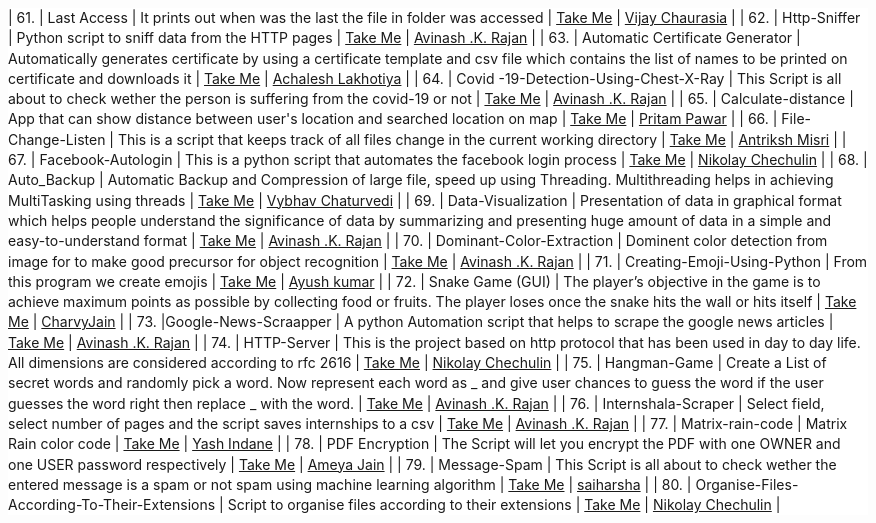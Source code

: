 | 61\.     | Last Access        | It prints out when was the last the file in folder was accessed | [Take Me](https://github.com/avinashkranjan/Amazing-Python-Scripts/tree/master/Last%20Access) | [Vijay Chaurasia]() |
| 62\.     | Http-Sniffer       | Python script to sniff data from the HTTP pages | [Take Me](https://github.com/avinashkranjan/Amazing-Python-Scripts/tree/master/Http-Sniffer) | [Avinash .K. Rajan](https://github.com/avinashkranjan) |
| 63\.     | Automatic Certificate Generator    | Automatically generates certificate by using a certificate template and csv file which contains the list of names to be printed on certificate and downloads it | [Take Me](https://github.com/avinashkranjan/Amazing-Python-Scripts/tree/master/Automatic%20Certificate%20Generator) | [Achalesh Lakhotiya](https://github.com/achalesh27022003) |
| 64\.     | Covid -19-Detection-Using-Chest-X-Ray    | This Script is all about to check wether the person is suffering from the covid-19 or not | [Take Me](https://github.com/avinashkranjan/Amazing-Python-Scripts/tree/master/Covid%20-19-Detection-Using-Chest-X-Ray) | [Avinash .K. Rajan](https://github.com/avinashkranjan) |
| 65\.     | Calculate-distance      | App that can show distance between user's location and searched location on map | [Take Me](https://github.com/avinashkranjan/Amazing-Python-Scripts/tree/master/Calculate-distance) | [Pritam Pawar](https://github.com/pritamp17) |
| 66\.     | File-Change-Listen     | This is a script that keeps track of all files change in the current working directory | [Take Me](https://github.com/avinashkranjan/Amazing-Python-Scripts/tree/master/File-Change-Listen) | [Antriksh Misri](https://github.com/antrikshmisri) |
| 67\.     | Facebook-Autologin     | This is a python script that automates the facebook login process | [Take Me](https://github.com/avinashkranjan/Amazing-Python-Scripts/tree/master/Facebook-Autologin) | [Nikolay Chechulin](https://github.com/NChechulin) |
| 68\.     | Auto_Backup     | Automatic Backup and Compression of large file, speed up using Threading. Multithreading helps in achieving MultiTasking using threads | [Take Me](https://github.com/avinashkranjan/Amazing-Python-Scripts/tree/master/Auto_Backup) | [Vybhav Chaturvedi](https://github.com/vybhav72954) |
| 69\.     | Data-Visualization   | Presentation of data in graphical format which helps people understand the significance of data by summarizing and presenting huge amount of data in a simple and easy-to-understand format | [Take Me](https://github.com/avinashkranjan/Amazing-Python-Scripts/tree/master/Data-Visualization) |  [Avinash .K. Rajan](https://github.com/avinashkranjan) |
| 70\.     | Dominant-Color-Extraction    | Dominent color detection from image for to make good precursor for object recognition | [Take Me](https://github.com/avinashkranjan/Amazing-Python-Scripts/tree/master/Dominant-Color-Extraction) | [Avinash .K. Rajan](https://github.com/avinashkranjan) |
| 71\.     | Creating-Emoji-Using-Python   |  From this program we create emojis | [Take Me](https://github.com/avinashkranjan/Amazing-Python-Scripts/tree/master/Creating-Emoji-Using-Python) | [Ayush kumar](https://github.com/Ayush7614) |
| 72\.     | Snake Game (GUI)   |  The player’s objective in the game is to achieve maximum points as possible by collecting food or fruits. The player loses once the snake hits the wall or hits itself | [Take Me](https://github.com/avinashkranjan/Amazing-Python-Scripts/tree/master/Snake%20Game%20(GUI)) | [CharvyJain](https://github.com/CharvyJain) |
| 73\.     |Google-News-Scraapper   | A python Automation script that helps to scrape the google news articles | [Take Me](https://github.com/avinashkranjan/Amazing-Python-Scripts/tree/master/Google-News-Scraapper) | [Avinash .K. Rajan](https://github.com/avinashkranjan) |
| 74\.     | HTTP-Server   | This is the project based on http protocol that has been used in day to day life. All dimensions are considered according to rfc 2616 | [Take Me](https://github.com/avinashkranjan/Amazing-Python-Scripts/tree/master/HTTP-Server) | [Nikolay Chechulin](https://github.com/NChechulin) |
| 75\.     | Hangman-Game   | Create a List of secret words and randomly pick a word. Now represent each word as _ and give user chances to guess the word if the user guesses the word right then replace _ with the word. | [Take Me](https://github.com/avinashkranjan/Amazing-Python-Scripts/tree/master/Hangman-Game) | [Avinash .K. Rajan](https://github.com/avinashkranjan) |
| 76\.     | Internshala-Scraper  | Select field, select number of pages and the script saves internships to a csv | [Take Me](https://github.com/avinashkranjan/Amazing-Python-Scripts/tree/master/Internshala-Scraper) |  [Avinash .K. Rajan](https://github.com/avinashkranjan) |
| 77\.     | Matrix-rain-code  | Matrix Rain color code | [Take Me](https://github.com/avinashkranjan/Amazing-Python-Scripts/tree/master/Matrix-rain-code) |  [Yash Indane](https://github.com/YashIndane) |
| 78\.     | PDF Encryption  | The Script will let you encrypt the PDF with one OWNER and one USER password respectively | [Take Me](https://github.com/avinashkranjan/Amazing-Python-Scripts/tree/master/PDF%20Encryption) |  [Ameya Jain](https://github.com/AmeyaJain-25) |
| 79\.     | Message-Spam  | This Script is all about to check wether the entered message is a spam or not spam using machine learning algorithm | [Take Me](https://github.com/avinashkranjan/Amazing-Python-Scripts/tree/master/Message-Spam) |  [saiharsha](https://github.com/saiharsha-22) |
| 80\.     | Organise-Files-According-To-Their-Extensions  | Script to organise files according to their extensions | [Take Me](https://github.com/avinashkranjan/Amazing-Python-Scripts/tree/master/Organise-Files-According-To-Their-Extensions) |  [Nikolay Chechulin](https://github.com/NChechulin) |